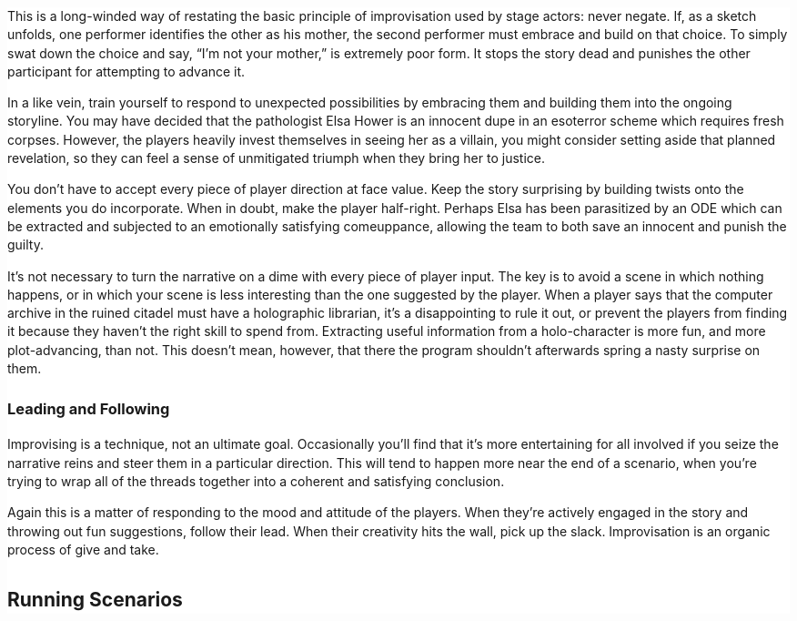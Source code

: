 This is a long-winded way of restating the basic principle of
improvisation used by stage actors: never negate. If, as a sketch
unfolds, one performer identifies the other as his mother, the
second performer must embrace and build on that choice. To simply
swat down the choice and say, “I’m not your mother,” is extremely
poor form. It stops the story dead and punishes the other participant
for attempting to advance it.

In a like vein, train yourself to respond to unexpected possibilities
by embracing them and building them into the ongoing storyline.
You may have decided that the pathologist Elsa Hower is an innocent
dupe in an esoterror scheme which requires fresh corpses. However,
the players heavily invest themselves in seeing her as a villain,
you might consider setting aside that planned revelation, so
they can feel a sense of unmitigated triumph when they bring her
to justice.

You don’t have to accept every piece of player direction at face
value. Keep the story surprising by building twists onto the
elements you do incorporate. When in doubt, make the player half-right.
Perhaps Elsa has been parasitized by an ODE which can be extracted
and subjected to an emotionally satisfying comeuppance, allowing
the team to both save an innocent and punish the guilty.

It’s not necessary to turn the narrative
on a dime with every piece of player input. The key is to avoid a
scene in which nothing happens, or in which your scene is less
interesting than the one suggested by the player. When a player
says that the computer archive in the ruined citadel must have
a holographic librarian, it’s a disappointing to rule it out,
or prevent the players from finding it because they haven’t the
right skill to spend from. Extracting useful information from
a holo-character is more fun, and more plot-advancing, than
not. This doesn’t mean, however, that there the program shouldn’t
afterwards spring a nasty surprise on them.

### Leading and Following

Improvising is a technique, not an ultimate goal. Occasionally
you’ll find that it’s more entertaining for all involved if you
seize the narrative reins and steer them in a particular direction.
This will tend to happen more near the end of a scenario, when you’re
trying to wrap all of the threads together into a coherent and
satisfying conclusion.

Again this is a matter of responding to the mood and attitude of
the players. When they’re actively engaged in the story and throwing
out fun suggestions, follow their lead. When their creativity
hits the wall, pick up the slack. Improvisation is an organic
process of give and take.

## Running Scenarios
